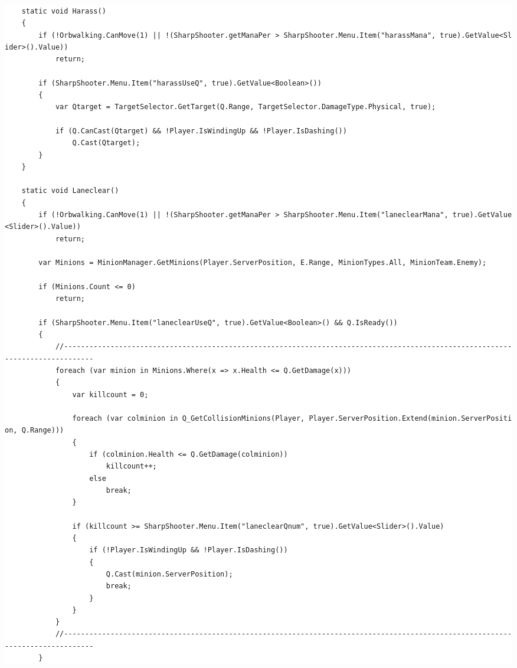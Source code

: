         static void Harass()
        {
            if (!Orbwalking.CanMove(1) || !(SharpShooter.getManaPer > SharpShooter.Menu.Item("harassMana", true).GetValue<Slider>().Value))
                return;

            if (SharpShooter.Menu.Item("harassUseQ", true).GetValue<Boolean>())
            {
                var Qtarget = TargetSelector.GetTarget(Q.Range, TargetSelector.DamageType.Physical, true);

                if (Q.CanCast(Qtarget) && !Player.IsWindingUp && !Player.IsDashing())
                    Q.Cast(Qtarget);
            }
        }

        static void Laneclear()
        {
            if (!Orbwalking.CanMove(1) || !(SharpShooter.getManaPer > SharpShooter.Menu.Item("laneclearMana", true).GetValue<Slider>().Value))
                return;

            var Minions = MinionManager.GetMinions(Player.ServerPosition, E.Range, MinionTypes.All, MinionTeam.Enemy);

            if (Minions.Count <= 0)
                return;

            if (SharpShooter.Menu.Item("laneclearUseQ", true).GetValue<Boolean>() && Q.IsReady())
            {
                //-------------------------------------------------------------------------------------------------------------------------------
                foreach (var minion in Minions.Where(x => x.Health <= Q.GetDamage(x)))
                {
                    var killcount = 0;

                    foreach (var colminion in Q_GetCollisionMinions(Player, Player.ServerPosition.Extend(minion.ServerPosition, Q.Range)))
                    {
                        if (colminion.Health <= Q.GetDamage(colminion))
                            killcount++;
                        else
                            break;
                    }

                    if (killcount >= SharpShooter.Menu.Item("laneclearQnum", true).GetValue<Slider>().Value)
                    {
                        if (!Player.IsWindingUp && !Player.IsDashing())
                        {
                            Q.Cast(minion.ServerPosition);
                            break;
                        }
                    }
                }
                //-------------------------------------------------------------------------------------------------------------------------------
            }
